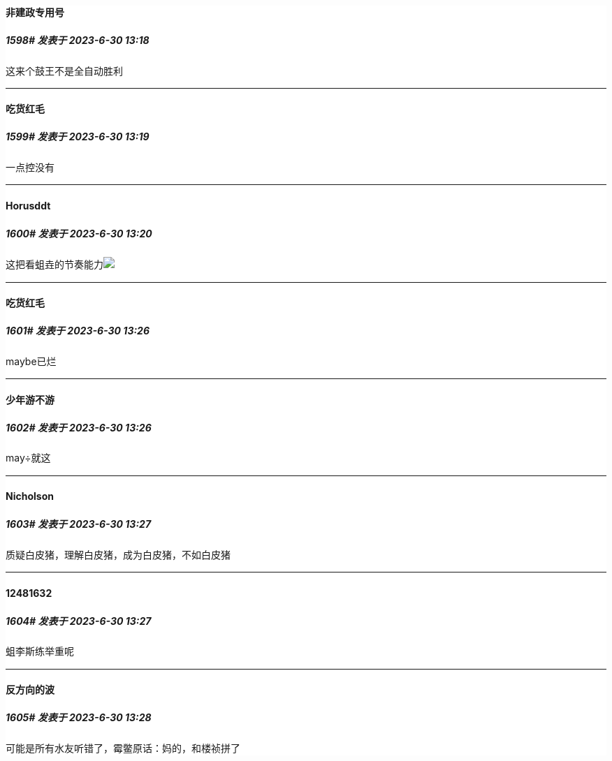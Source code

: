####  非建政专用号  
##### 1598#       发表于 2023-6-30 13:18

这来个鼓王不是全自动胜利

*****

####  吃货红毛  
##### 1599#       发表于 2023-6-30 13:19

一点控没有

*****

####  Horusddt  
##### 1600#       发表于 2023-6-30 13:20

这把看蛆垚的节奏能力<img src="https://static.saraba1st.com/image/smiley/face2017/033.png" referrerpolicy="no-referrer">


*****

####  吃货红毛  
##### 1601#       发表于 2023-6-30 13:26

maybe已烂

*****

####  少年游不游  
##### 1602#       发表于 2023-6-30 13:26

may÷就这

*****

####  Nicholson  
##### 1603#       发表于 2023-6-30 13:27

质疑白皮猪，理解白皮猪，成为白皮猪，不如白皮猪

*****

####  12481632  
##### 1604#       发表于 2023-6-30 13:27

蛆李斯练举重呢

*****

####  反方向的波  
##### 1605#       发表于 2023-6-30 13:28

可能是所有水友听错了，霉鳖原话：妈的，和楼祯拼了

